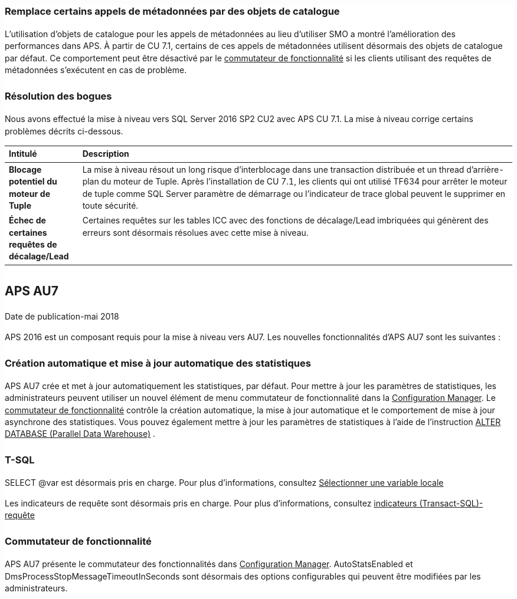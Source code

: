 ### <a name="replaces-some-metadata-calls-with-catalog-objects"></a>Remplace certains appels de métadonnées par des objets de catalogue
L’utilisation d’objets de catalogue pour les appels de métadonnées au lieu d’utiliser SMO a montré l’amélioration des performances dans APS. À partir de CU 7.1, certains de ces appels de métadonnées utilisent désormais des objets de catalogue par défaut. Ce comportement peut être désactivé par le [commutateur de fonctionnalité](appliance-feature-switch.md) si les clients utilisant des requêtes de métadonnées s’exécutent en cas de problème.

### <a name="bug-fixes"></a>Résolution des bogues
Nous avons effectué la mise à niveau vers SQL Server 2016 SP2 CU2 avec APS CU 7.1. La mise à niveau corrige certains problèmes décrits ci-dessous.

| Intitulé | Description |
|:---|:---|
| **Blocage potentiel du moteur de Tuple** |La mise à niveau résout un long risque d’interblocage dans une transaction distribuée et un thread d’arrière-plan du moteur de Tuple. Après l’installation de CU 7.1, les clients qui ont utilisé TF634 pour arrêter le moteur de tuple comme SQL Server paramètre de démarrage ou l’indicateur de trace global peuvent le supprimer en toute sécurité. | 
| **Échec de certaines requêtes de décalage/Lead** |Certaines requêtes sur les tables ICC avec des fonctions de décalage/Lead imbriquées qui génèrent des erreurs sont désormais résolues avec cette mise à niveau. | 


<a name="h2-aps-au7"></a>
## <a name="aps-au7"></a>APS AU7
Date de publication-mai 2018

APS 2016 est un composant requis pour la mise à niveau vers AU7. Les nouvelles fonctionnalités d’APS AU7 sont les suivantes :

### <a name="auto-create-and-auto-update-statistics"></a>Création automatique et mise à jour automatique des statistiques
APS AU7 crée et met à jour automatiquement les statistiques, par défaut. Pour mettre à jour les paramètres de statistiques, les administrateurs peuvent utiliser un nouvel élément de menu commutateur de fonctionnalité dans la [Configuration Manager](appliance-configuration.md#CMTasks). Le [commutateur de fonctionnalité](appliance-feature-switch.md) contrôle la création automatique, la mise à jour automatique et le comportement de mise à jour asynchrone des statistiques. Vous pouvez également mettre à jour les paramètres de statistiques à l’aide de l’instruction [ALTER DATABASE (Parallel Data Warehouse)](../t-sql/statements/alter-database-transact-sql.md?tabs=sqlpdw) .

### <a name="t-sql"></a>T-SQL
SELECT @var est désormais pris en charge. Pour plus d’informations, consultez [Sélectionner une variable locale](/sql/t-sql/language-elements/select-local-variable-transact-sql) 

Les indicateurs de requête sont désormais pris en charge. Pour plus d’informations, consultez [indicateurs (Transact-SQL)-requête](/sql/t-sql/queries/hints-transact-sql-query)

### <a name="feature-switch"></a>Commutateur de fonctionnalité
APS AU7 présente le commutateur des fonctionnalités dans [Configuration Manager](launch-the-configuration-manager.md). AutoStatsEnabled et DmsProcessStopMessageTimeoutInSeconds sont désormais des options configurables qui peuvent être modifiées par les administrateurs.
